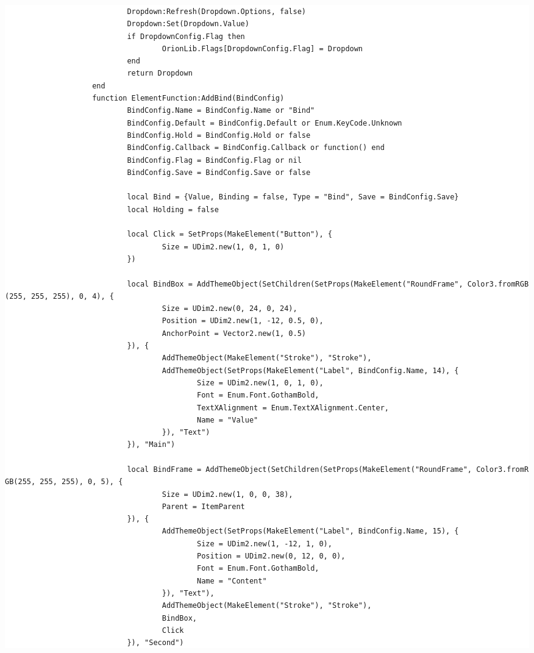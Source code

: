                                 Dropdown:Refresh(Dropdown.Options, false)
                                Dropdown:Set(Dropdown.Value)
                                if DropdownConfig.Flag then                                
                                        OrionLib.Flags[DropdownConfig.Flag] = Dropdown
                                end
                                return Dropdown
                        end
                        function ElementFunction:AddBind(BindConfig)
                                BindConfig.Name = BindConfig.Name or "Bind"
                                BindConfig.Default = BindConfig.Default or Enum.KeyCode.Unknown
                                BindConfig.Hold = BindConfig.Hold or false
                                BindConfig.Callback = BindConfig.Callback or function() end
                                BindConfig.Flag = BindConfig.Flag or nil
                                BindConfig.Save = BindConfig.Save or false

                                local Bind = {Value, Binding = false, Type = "Bind", Save = BindConfig.Save}
                                local Holding = false

                                local Click = SetProps(MakeElement("Button"), {
                                        Size = UDim2.new(1, 0, 1, 0)
                                })

                                local BindBox = AddThemeObject(SetChildren(SetProps(MakeElement("RoundFrame", Color3.fromRGB(255, 255, 255), 0, 4), {
                                        Size = UDim2.new(0, 24, 0, 24),
                                        Position = UDim2.new(1, -12, 0.5, 0),
                                        AnchorPoint = Vector2.new(1, 0.5)
                                }), {
                                        AddThemeObject(MakeElement("Stroke"), "Stroke"),
                                        AddThemeObject(SetProps(MakeElement("Label", BindConfig.Name, 14), {
                                                Size = UDim2.new(1, 0, 1, 0),
                                                Font = Enum.Font.GothamBold,
                                                TextXAlignment = Enum.TextXAlignment.Center,
                                                Name = "Value"
                                        }), "Text")
                                }), "Main")

                                local BindFrame = AddThemeObject(SetChildren(SetProps(MakeElement("RoundFrame", Color3.fromRGB(255, 255, 255), 0, 5), {
                                        Size = UDim2.new(1, 0, 0, 38),
                                        Parent = ItemParent
                                }), {
                                        AddThemeObject(SetProps(MakeElement("Label", BindConfig.Name, 15), {
                                                Size = UDim2.new(1, -12, 1, 0),
                                                Position = UDim2.new(0, 12, 0, 0),
                                                Font = Enum.Font.GothamBold,
                                                Name = "Content"
                                        }), "Text"),
                                        AddThemeObject(MakeElement("Stroke"), "Stroke"),
                                        BindBox,
                                        Click
                                }), "Second")
